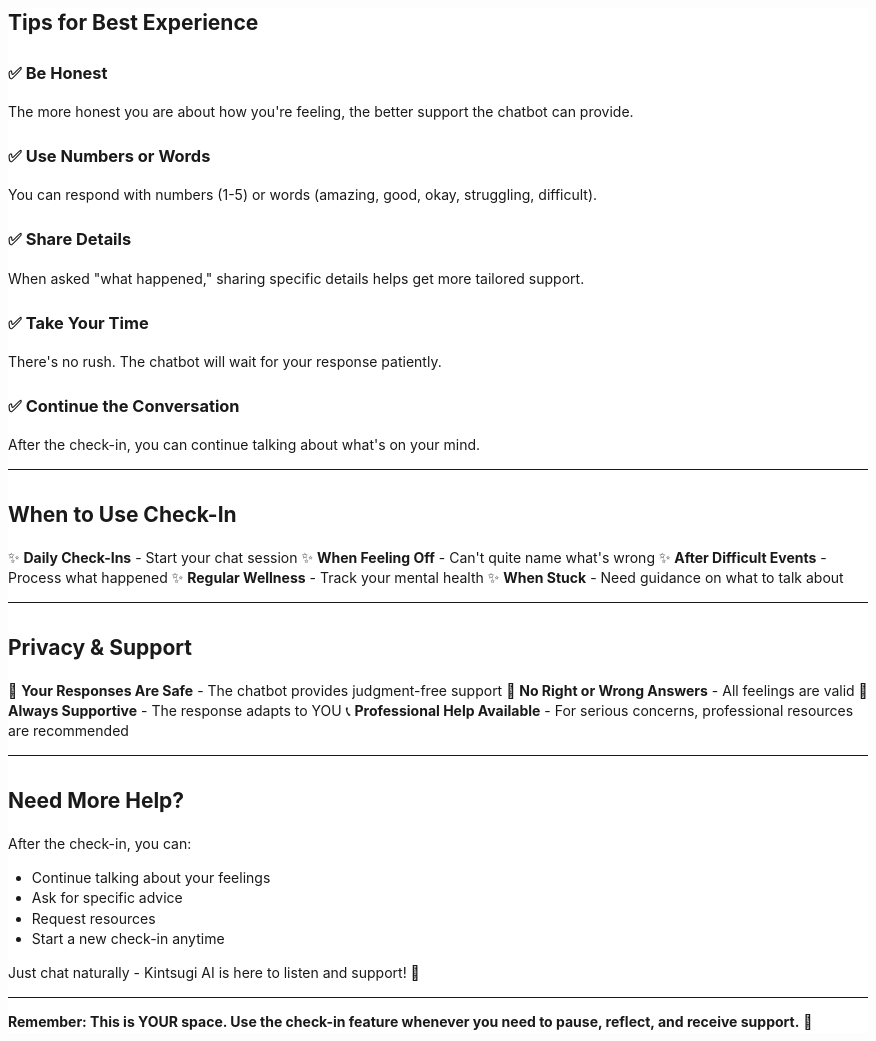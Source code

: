 ## **Tips for Best Experience**

### ✅ **Be Honest**
The more honest you are about how you're feeling, the better support the chatbot can provide.

### ✅ **Use Numbers or Words**
You can respond with numbers (1-5) or words (amazing, good, okay, struggling, difficult).

### ✅ **Share Details**
When asked "what happened," sharing specific details helps get more tailored support.

### ✅ **Take Your Time**
There's no rush. The chatbot will wait for your response patiently.

### ✅ **Continue the Conversation**
After the check-in, you can continue talking about what's on your mind.

---

## **When to Use Check-In**

✨ **Daily Check-Ins** - Start your chat session
✨ **When Feeling Off** - Can't quite name what's wrong
✨ **After Difficult Events** - Process what happened
✨ **Regular Wellness** - Track your mental health
✨ **When Stuck** - Need guidance on what to talk about

---

## **Privacy & Support**

💙 **Your Responses Are Safe** - The chatbot provides judgment-free support
🤗 **No Right or Wrong Answers** - All feelings are valid
🌟 **Always Supportive** - The response adapts to YOU
📞 **Professional Help Available** - For serious concerns, professional resources are recommended

---

## **Need More Help?**

After the check-in, you can:
- Continue talking about your feelings
- Ask for specific advice
- Request resources
- Start a new check-in anytime

Just chat naturally - Kintsugi AI is here to listen and support! 💙

---

**Remember: This is YOUR space. Use the check-in feature whenever you need to pause, reflect, and receive support.** 🌸
